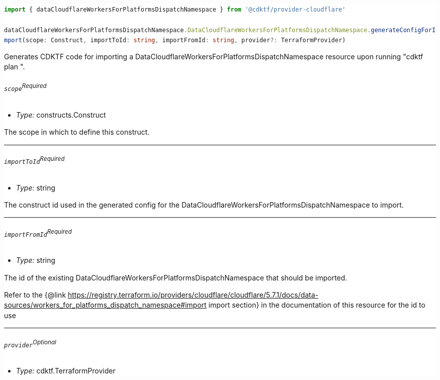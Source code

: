 ```typescript
import { dataCloudflareWorkersForPlatformsDispatchNamespace } from '@cdktf/provider-cloudflare'

dataCloudflareWorkersForPlatformsDispatchNamespace.DataCloudflareWorkersForPlatformsDispatchNamespace.generateConfigForImport(scope: Construct, importToId: string, importFromId: string, provider?: TerraformProvider)
```

Generates CDKTF code for importing a DataCloudflareWorkersForPlatformsDispatchNamespace resource upon running "cdktf plan <stack-name>".

###### `scope`<sup>Required</sup> <a name="scope" id="@cdktf/provider-cloudflare.dataCloudflareWorkersForPlatformsDispatchNamespace.DataCloudflareWorkersForPlatformsDispatchNamespace.generateConfigForImport.parameter.scope"></a>

- *Type:* constructs.Construct

The scope in which to define this construct.

---

###### `importToId`<sup>Required</sup> <a name="importToId" id="@cdktf/provider-cloudflare.dataCloudflareWorkersForPlatformsDispatchNamespace.DataCloudflareWorkersForPlatformsDispatchNamespace.generateConfigForImport.parameter.importToId"></a>

- *Type:* string

The construct id used in the generated config for the DataCloudflareWorkersForPlatformsDispatchNamespace to import.

---

###### `importFromId`<sup>Required</sup> <a name="importFromId" id="@cdktf/provider-cloudflare.dataCloudflareWorkersForPlatformsDispatchNamespace.DataCloudflareWorkersForPlatformsDispatchNamespace.generateConfigForImport.parameter.importFromId"></a>

- *Type:* string

The id of the existing DataCloudflareWorkersForPlatformsDispatchNamespace that should be imported.

Refer to the {@link https://registry.terraform.io/providers/cloudflare/cloudflare/5.7.1/docs/data-sources/workers_for_platforms_dispatch_namespace#import import section} in the documentation of this resource for the id to use

---

###### `provider`<sup>Optional</sup> <a name="provider" id="@cdktf/provider-cloudflare.dataCloudflareWorkersForPlatformsDispatchNamespace.DataCloudflareWorkersForPlatformsDispatchNamespace.generateConfigForImport.parameter.provider"></a>

- *Type:* cdktf.TerraformProvider
